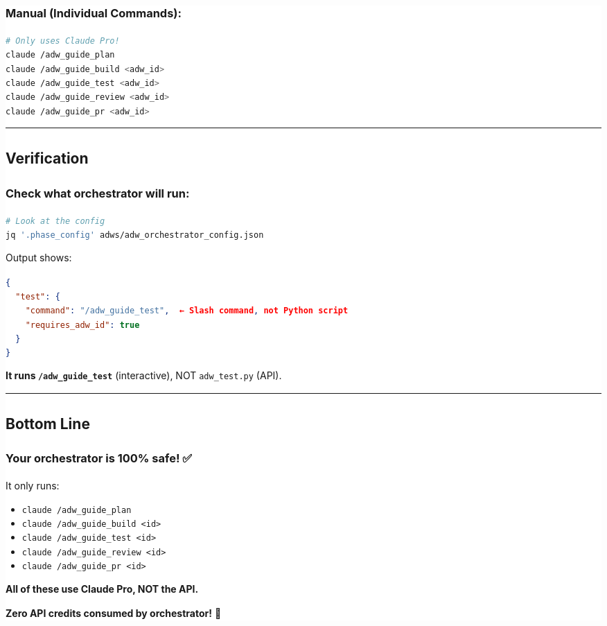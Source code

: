 ### Manual (Individual Commands):
```bash
# Only uses Claude Pro!
claude /adw_guide_plan
claude /adw_guide_build <adw_id>
claude /adw_guide_test <adw_id>
claude /adw_guide_review <adw_id>
claude /adw_guide_pr <adw_id>
```

---

## Verification

### Check what orchestrator will run:
```bash
# Look at the config
jq '.phase_config' adws/adw_orchestrator_config.json
```

Output shows:
```json
{
  "test": {
    "command": "/adw_guide_test",  ← Slash command, not Python script
    "requires_adw_id": true
  }
}
```

**It runs `/adw_guide_test`** (interactive), NOT `adw_test.py` (API).

---

## Bottom Line

### Your orchestrator is 100% safe! ✅

It only runs:
- `claude /adw_guide_plan`
- `claude /adw_guide_build <id>`
- `claude /adw_guide_test <id>`
- `claude /adw_guide_review <id>`
- `claude /adw_guide_pr <id>`

**All of these use Claude Pro, NOT the API.**

**Zero API credits consumed by orchestrator!** 🎉
